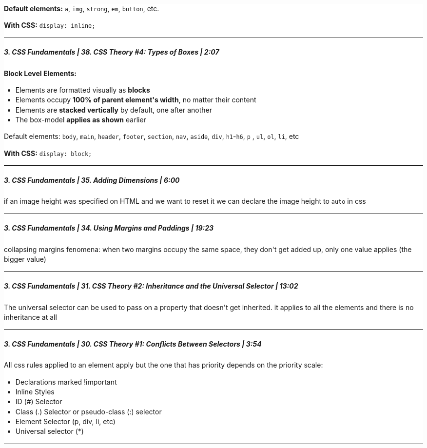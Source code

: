 **Default elements:** `a`, `img`, `strong`, `em`, `button`, etc.

**With CSS:** `display: inline;` 

---

##### 3\. CSS Fundamentals | 38\. CSS Theory #4: Types of Boxes | 2:07

**Block Level Elements:**

* Elements are formatted visually as **blocks**
* Elements occupy **100% of parent element's width**, no matter their content
* Elements are **stacked vertically** by default, one after another
* The box-model **applies as shown** earlier

Default elements: `body`, `main`, `header`, `footer`, `section`, `nav`, `aside`, `div`, `h1`\-`h6`, `p` , `ul`, `ol`, `li`, etc

**With CSS:** `display: block;` 

---

##### 3\. CSS Fundamentals | 35\. Adding Dimensions | 6:00

if an image height was specified on HTML and we want to reset it we can declare the image height to `auto` in css

---

##### 3\. CSS Fundamentals | 34\. Using Margins and Paddings | 19:23

collapsing margins fenomena: when two margins occupy the same space, they don't get added up, only one value applies (the bigger value)

---

##### 3\. CSS Fundamentals | 31\. CSS Theory #2: Inheritance and the Universal Selector | 13:02

The universal selector can be used to pass on a property that doesn't get inherited. it applies to all the elements and there is no inheritance at all

---

##### 3\. CSS Fundamentals | 30\. CSS Theory #1: Conflicts Between Selectors | 3:54

All css rules applied to an element apply but the one that has priority depends on the priority scale:

* Declarations marked !important
* Inline Styles
* ID (#) Selector
* Class (.) Selector or pseudo-class (:) selector
* Element Selector (p, div, li, etc)
* Universal selector (\*)

---